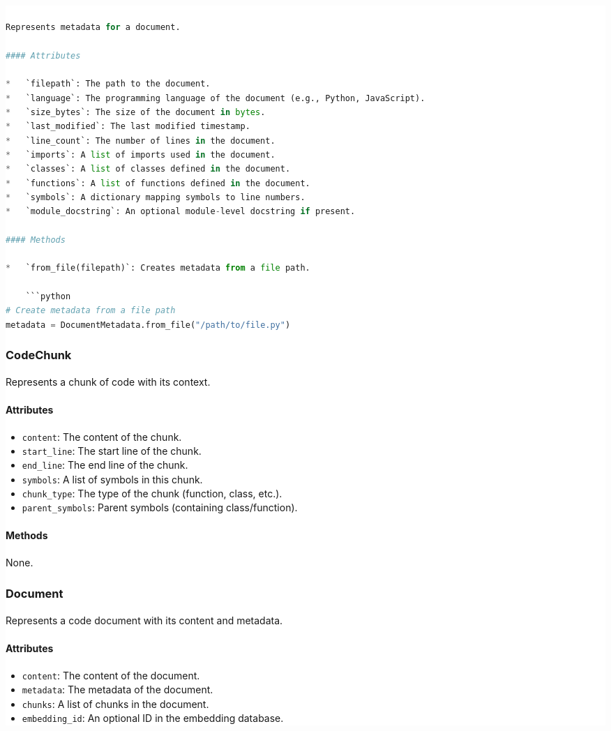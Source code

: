 ```python

Represents metadata for a document.

#### Attributes

*   `filepath`: The path to the document.
*   `language`: The programming language of the document (e.g., Python, JavaScript).
*   `size_bytes`: The size of the document in bytes.
*   `last_modified`: The last modified timestamp.
*   `line_count`: The number of lines in the document.
*   `imports`: A list of imports used in the document.
*   `classes`: A list of classes defined in the document.
*   `functions`: A list of functions defined in the document.
*   `symbols`: A dictionary mapping symbols to line numbers.
*   `module_docstring`: An optional module-level docstring if present.

#### Methods

*   `from_file(filepath)`: Creates metadata from a file path.

    ```python
# Create metadata from a file path
metadata = DocumentMetadata.from_file("/path/to/file.py")
```

### CodeChunk

Represents a chunk of code with its context.

#### Attributes

*   `content`: The content of the chunk.
*   `start_line`: The start line of the chunk.
*   `end_line`: The end line of the chunk.
*   `symbols`: A list of symbols in this chunk.
*   `chunk_type`: The type of the chunk (function, class, etc.).
*   `parent_symbols`: Parent symbols (containing class/function).

#### Methods

None.

### Document

Represents a code document with its content and metadata.

#### Attributes

*   `content`: The content of the document.
*   `metadata`: The metadata of the document.
*   `chunks`: A list of chunks in the document.
*   `embedding_id`: An optional ID in the embedding database.
